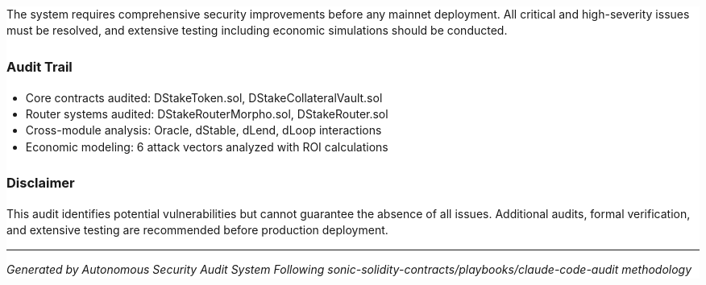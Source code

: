 The system requires comprehensive security improvements before any mainnet deployment. All critical and high-severity issues must be resolved, and extensive testing including economic simulations should be conducted.

### Audit Trail
- Core contracts audited: DStakeToken.sol, DStakeCollateralVault.sol
- Router systems audited: DStakeRouterMorpho.sol, DStakeRouter.sol
- Cross-module analysis: Oracle, dStable, dLend, dLoop interactions
- Economic modeling: 6 attack vectors analyzed with ROI calculations

### Disclaimer
This audit identifies potential vulnerabilities but cannot guarantee the absence of all issues. Additional audits, formal verification, and extensive testing are recommended before production deployment.

---
*Generated by Autonomous Security Audit System*
*Following sonic-solidity-contracts/playbooks/claude-code-audit methodology*